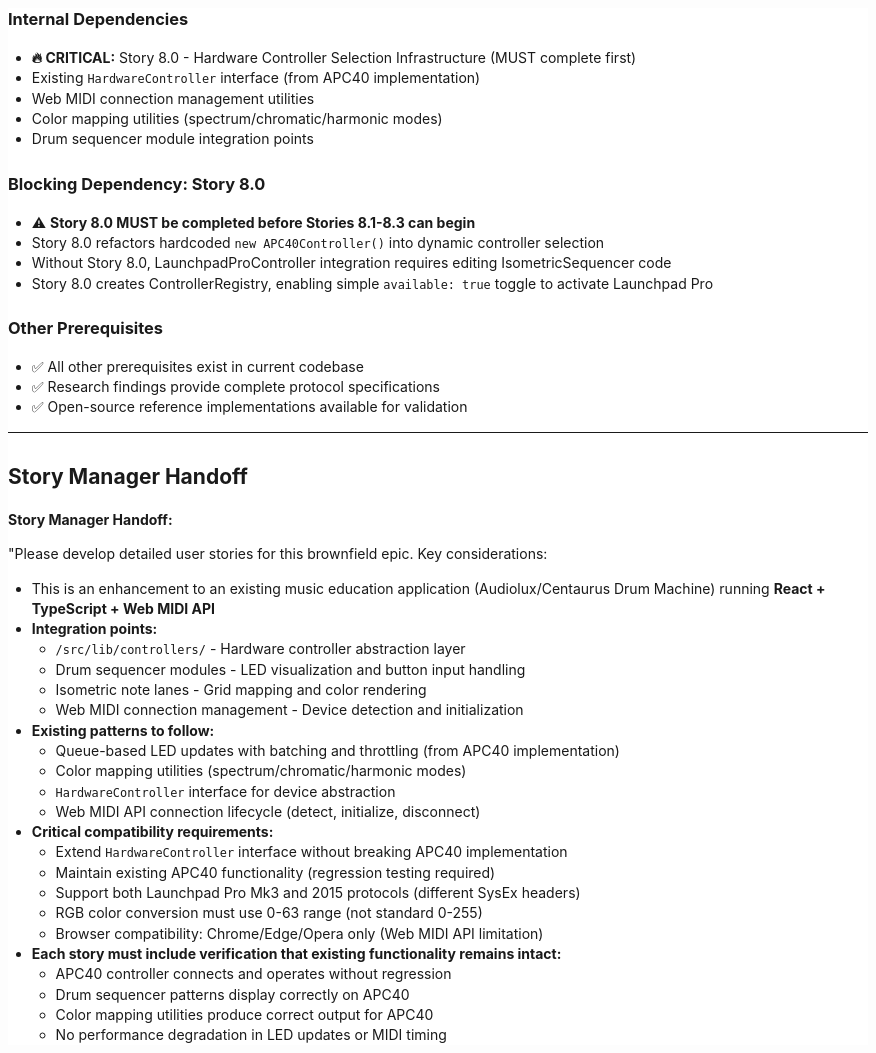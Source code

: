 ### Internal Dependencies
- **🔥 CRITICAL:** Story 8.0 - Hardware Controller Selection Infrastructure (MUST complete first)
- Existing `HardwareController` interface (from APC40 implementation)
- Web MIDI connection management utilities
- Color mapping utilities (spectrum/chromatic/harmonic modes)
- Drum sequencer module integration points

### Blocking Dependency: Story 8.0
- ⚠️ **Story 8.0 MUST be completed before Stories 8.1-8.3 can begin**
- Story 8.0 refactors hardcoded `new APC40Controller()` into dynamic controller selection
- Without Story 8.0, LaunchpadProController integration requires editing IsometricSequencer code
- Story 8.0 creates ControllerRegistry, enabling simple `available: true` toggle to activate Launchpad Pro

### Other Prerequisites
- ✅ All other prerequisites exist in current codebase
- ✅ Research findings provide complete protocol specifications
- ✅ Open-source reference implementations available for validation

---

## Story Manager Handoff

**Story Manager Handoff:**

"Please develop detailed user stories for this brownfield epic. Key considerations:

- This is an enhancement to an existing music education application (Audiolux/Centaurus Drum Machine) running **React + TypeScript + Web MIDI API**
- **Integration points:**
  - `/src/lib/controllers/` - Hardware controller abstraction layer
  - Drum sequencer modules - LED visualization and button input handling
  - Isometric note lanes - Grid mapping and color rendering
  - Web MIDI connection management - Device detection and initialization
- **Existing patterns to follow:**
  - Queue-based LED updates with batching and throttling (from APC40 implementation)
  - Color mapping utilities (spectrum/chromatic/harmonic modes)
  - `HardwareController` interface for device abstraction
  - Web MIDI API connection lifecycle (detect, initialize, disconnect)
- **Critical compatibility requirements:**
  - Extend `HardwareController` interface without breaking APC40 implementation
  - Maintain existing APC40 functionality (regression testing required)
  - Support both Launchpad Pro Mk3 and 2015 protocols (different SysEx headers)
  - RGB color conversion must use 0-63 range (not standard 0-255)
  - Browser compatibility: Chrome/Edge/Opera only (Web MIDI API limitation)
- **Each story must include verification that existing functionality remains intact:**
  - APC40 controller connects and operates without regression
  - Drum sequencer patterns display correctly on APC40
  - Color mapping utilities produce correct output for APC40
  - No performance degradation in LED updates or MIDI timing
